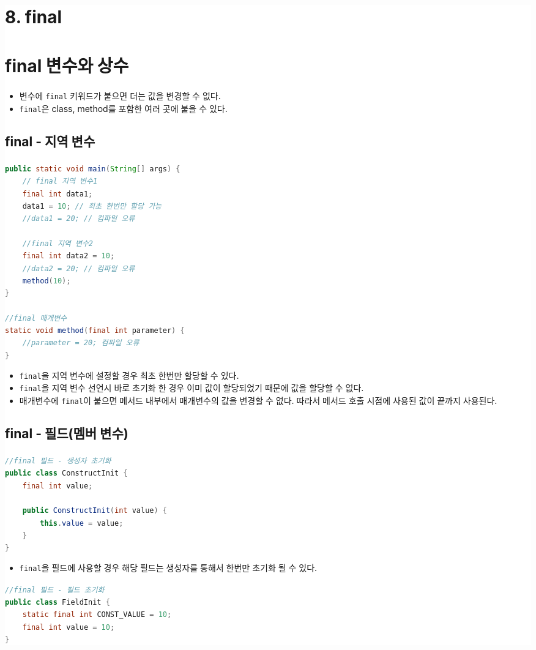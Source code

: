 # 8. final

# final 변수와 상수

- 변수에 `final` 키워드가 붙으면 더는 값을 변경할 수 없다.
- `final`은 class, method를 포함한 여러 곳에 붙을 수 있다.

## final - 지역 변수

```java
public static void main(String[] args) {
	// final 지역 변수1
	final int data1;
	data1 = 10; // 최초 한번만 할당 가능
	//data1 = 20; // 컴파일 오류

	//final 지역 변수2
	final int data2 = 10;
	//data2 = 20; // 컴파일 오류
	method(10);
}

//final 매개변수
static void method(final int parameter) {
	//parameter = 20; 컴파일 오류
}
```

- `final`을 지역 변수에 설정할 경우 최초 한번만 할당할 수 있다.
- `final`을 지역 변수 선언시 바로 초기화 한 경우 이미 값이 할당되었기 때문에 값을 할당할 수 없다.
- 매개변수에 `final`이 붙으면 메서드 내부에서 매개변수의 값을 변경할 수 없다. 따라서 메서드 호출 시점에 사용된 값이 끝까지 사용된다.

## final - 필드(멤버 변수)

```java
//final 필드 - 생성자 초기화
public class ConstructInit {
	final int value;

	public ConstructInit(int value) {
		this.value = value;
	}
}
```

- `final`을 필드에 사용할 경우 해당 필드는 생성자를 통해서 한번만 초기화 될 수 있다.

```java
//final 필드 - 필드 초기화
public class FieldInit {
	static final int CONST_VALUE = 10;
	final int value = 10;
}
```
